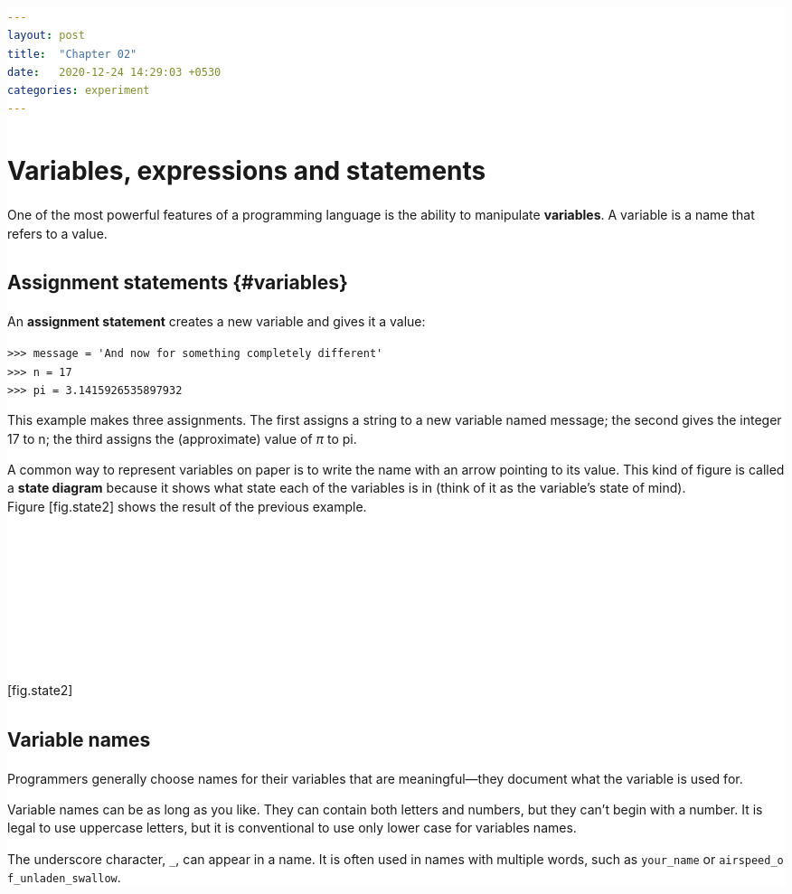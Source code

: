 ```yaml
---
layout: post
title:  "Chapter 02"
date:   2020-12-24 14:29:03 +0530
categories: experiment
---
```


Variables, expressions and statements
=====================================

One of the most powerful features of a programming language is the
ability to manipulate <span>**variables**</span>. A variable is a name
that refers to a value.

Assignment statements {#variables}
---------------------

An <span>**assignment statement**</span> creates a new variable and
gives it a value:

    >>> message = 'And now for something completely different'
    >>> n = 17
    >>> pi = 3.1415926535897932

This example makes three assignments. The first assigns a string to a
new variable named <span>message</span>; the second gives the integer
<span>17</span> to <span>n</span>; the third assigns the (approximate)
value of $\pi$ to <span>pi</span>.

A common way to represent variables on paper is to write the name with
an arrow pointing to its value. This kind of figure is called a
<span>**state diagram**</span> because it shows what state each of the
variables is in (think of it as the variable’s state of mind).
Figure [fig.state2] shows the result of the previous example.

![image](figs/state2.pdf)

[fig.state2]

Variable names
--------------

Programmers generally choose names for their variables that are
meaningful—they document what the variable is used for.

Variable names can be as long as you like. They can contain both letters
and numbers, but they can’t begin with a number. It is legal to use
uppercase letters, but it is conventional to use only lower case for
variables names.

The underscore character, `_`, can appear in a name. It is often used in
names with multiple words, such as `your_name` or
`airspeed_of_unladen_swallow`.

